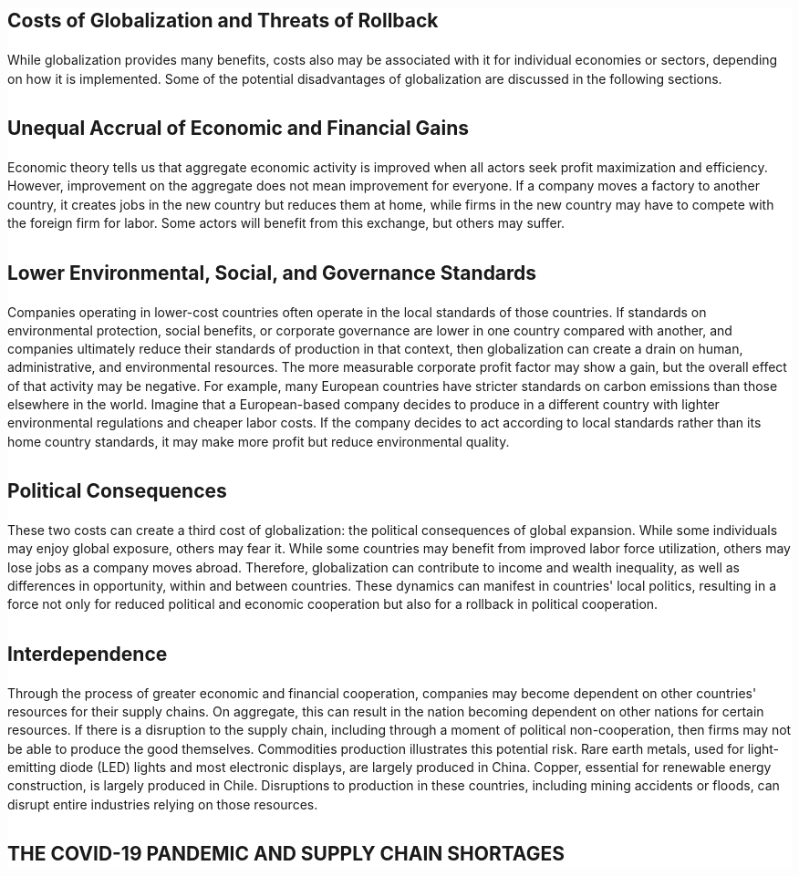 ## Costs of Globalization and Threats of Rollback

While globalization provides many benefits, costs also may be associated with it for individual economies or sectors, depending on how it is implemented. Some of the potential disadvantages of globalization are discussed in the following sections.

## Unequal Accrual of Economic and Financial Gains

Economic theory tells us that aggregate economic activity is improved when all actors seek profit maximization and efficiency. However, improvement on the aggregate does not mean improvement for everyone. If a company moves a factory to another country, it creates jobs in the new country but reduces them at home, while firms in the new country may have to compete with the foreign firm for labor. Some actors will benefit from this exchange, but others may suffer.

## Lower Environmental, Social, and Governance Standards

Companies operating in lower-cost countries often operate in the local standards of those countries. If standards on environmental protection, social benefits, or corporate governance are lower in one country compared with another, and companies ultimately reduce their standards of production in that context, then globalization can create a drain on human, administrative, and environmental resources. The more measurable corporate profit factor may show a gain, but the overall effect of that activity may be negative. For example, many European countries have stricter standards on carbon emissions than those elsewhere in the world. Imagine that a European-based company
decides to produce in a different country with lighter environmental regulations and cheaper labor costs. If the company decides to act according to local standards rather than its home country standards, it may make more profit but reduce environmental quality.

## Political Consequences

These two costs can create a third cost of globalization: the political consequences of global expansion. While some individuals may enjoy global exposure, others may fear it. While some countries may benefit from improved labor force utilization, others may lose jobs as a company moves abroad. Therefore, globalization can contribute to income and wealth inequality, as well as differences in opportunity, within and between countries. These dynamics can manifest in countries' local politics, resulting in a force not only for reduced political and economic cooperation but also for a rollback in political cooperation.

## Interdependence

Through the process of greater economic and financial cooperation, companies may become dependent on other countries' resources for their supply chains. On aggregate, this can result in the nation becoming dependent on other nations for certain resources. If there is a disruption to the supply chain, including through a moment of political non-cooperation, then firms may not be able to produce the good themselves. Commodities production illustrates this potential risk. Rare earth metals, used for light-emitting diode (LED) lights and most electronic displays, are largely produced in China. Copper, essential for renewable energy construction, is largely produced in Chile. Disruptions to production in these countries, including mining accidents or floods, can disrupt entire industries relying on those resources.

## THE COVID-19 PANDEMIC AND SUPPLY CHAIN SHORTAGES
